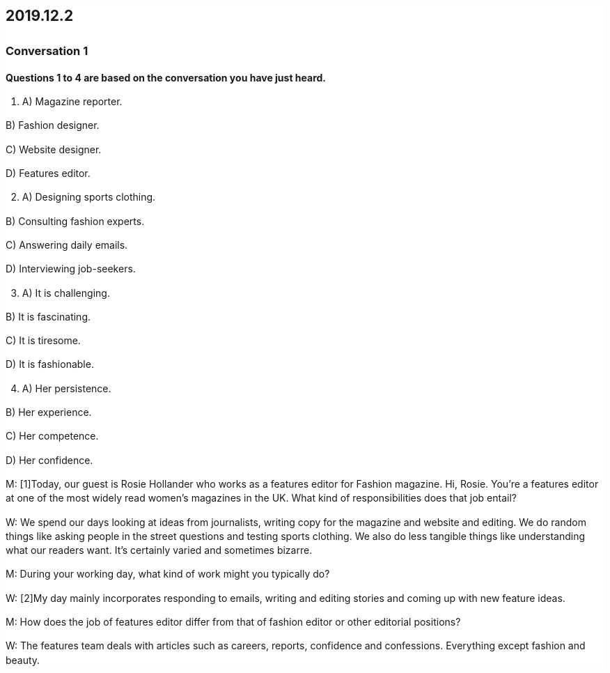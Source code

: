 ## 2019.12.2

### Conversation 1

**Questions 1 to 4 are based on the conversation you have just heard.**



1. A) Magazine reporter.

B) Fashion designer.

C) Website designer.

D) Features editor.

2. A) Designing sports clothing.

B) Consulting fashion experts.

C) Answering daily emails.

D) Interviewing job-seekers.

3. A) It is challenging.

B) It is fascinating.

C) It is tiresome.

D) It is fashionable.

4. A) Her persistence.

B) Her experience.

C) Her competence.

D) Her confidence.







M: [1]Today, our guest is Rosie Hollander who works as a features editor for Fashion magazine. Hi, Rosie. You’re a features editor at one of the most widely read women’s magazines in the UK. What kind of responsibilities does that job entail?

W: We spend our days looking at ideas from journalists, writing copy for the magazine and website and editing. We do random things like asking people in the street questions and testing sports clothing. We also do less tangible things like understanding what our readers want. It’s certainly varied and sometimes bizarre.

M: During your working day, what kind of work might you typically do?

W: [2]My day mainly incorporates responding to emails, writing and editing stories and coming up with new feature ideas.

M: How does the job of features editor differ from that of fashion editor or other editorial positions?

W: The features team deals with articles such as careers, reports, confidence and confessions. Everything except fashion and beauty.
